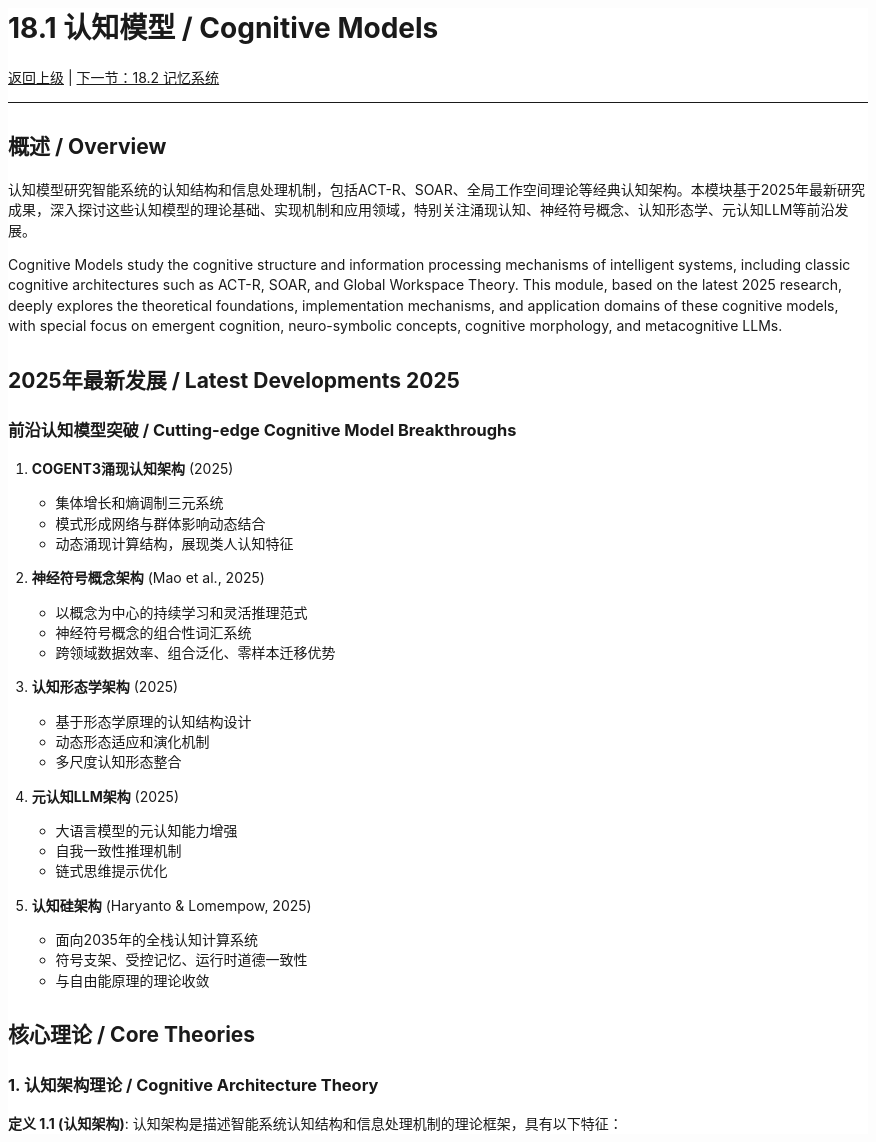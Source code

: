 # 18.1 认知模型 / Cognitive Models

[返回上级](../README.md) | [下一节：18.2 记忆系统](./18.2-记忆系统/README.md)

---

## 概述 / Overview

认知模型研究智能系统的认知结构和信息处理机制，包括ACT-R、SOAR、全局工作空间理论等经典认知架构。本模块基于2025年最新研究成果，深入探讨这些认知模型的理论基础、实现机制和应用领域，特别关注涌现认知、神经符号概念、认知形态学、元认知LLM等前沿发展。

Cognitive Models study the cognitive structure and information processing mechanisms of intelligent systems, including classic cognitive architectures such as ACT-R, SOAR, and Global Workspace Theory. This module, based on the latest 2025 research, deeply explores the theoretical foundations, implementation mechanisms, and application domains of these cognitive models, with special focus on emergent cognition, neuro-symbolic concepts, cognitive morphology, and metacognitive LLMs.

## 2025年最新发展 / Latest Developments 2025

### 前沿认知模型突破 / Cutting-edge Cognitive Model Breakthroughs

1. **COGENT3涌现认知架构** (2025)
   - 集体增长和熵调制三元系统
   - 模式形成网络与群体影响动态结合
   - 动态涌现计算结构，展现类人认知特征

2. **神经符号概念架构** (Mao et al., 2025)
   - 以概念为中心的持续学习和灵活推理范式
   - 神经符号概念的组合性词汇系统
   - 跨领域数据效率、组合泛化、零样本迁移优势

3. **认知形态学架构** (2025)
   - 基于形态学原理的认知结构设计
   - 动态形态适应和演化机制
   - 多尺度认知形态整合

4. **元认知LLM架构** (2025)
   - 大语言模型的元认知能力增强
   - 自我一致性推理机制
   - 链式思维提示优化

5. **认知硅架构** (Haryanto & Lomempow, 2025)
   - 面向2035年的全栈认知计算系统
   - 符号支架、受控记忆、运行时道德一致性
   - 与自由能原理的理论收敛

## 核心理论 / Core Theories

### 1. 认知架构理论 / Cognitive Architecture Theory

**定义 1.1 (认知架构)**:
认知架构是描述智能系统认知结构和信息处理机制的理论框架，具有以下特征：
